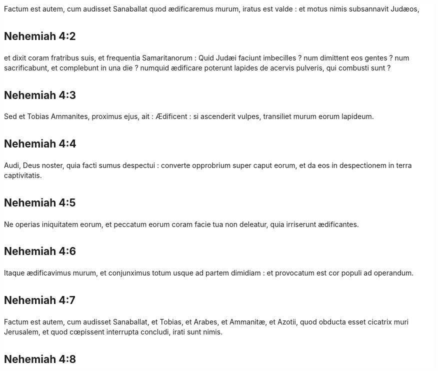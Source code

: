 Factum est autem, cum audisset Sanaballat quod ædificaremus murum, iratus est valde : et motus nimis subsannavit Judæos,


<a id="orgb1b5717"></a>

## Nehemiah 4:2

et dixit coram fratribus suis, et frequentia Samaritanorum : Quid Judæi faciunt imbecilles ? num dimittent eos gentes ? num sacrificabunt, et complebunt in una die ? numquid ædificare poterunt lapides de acervis pulveris, qui combusti sunt ?


<a id="org31c9398"></a>

## Nehemiah 4:3

Sed et Tobias Ammanites, proximus ejus, ait : Ædificent : si ascenderit vulpes, transiliet murum eorum lapideum.


<a id="org910d40b"></a>

## Nehemiah 4:4

Audi, Deus noster, quia facti sumus despectui : converte opprobrium super caput eorum, et da eos in despectionem in terra captivitatis.


<a id="org22233cd"></a>

## Nehemiah 4:5

Ne operias iniquitatem eorum, et peccatum eorum coram facie tua non deleatur, quia irriserunt ædificantes.


<a id="orgf8ac4d6"></a>

## Nehemiah 4:6

Itaque ædificavimus murum, et conjunximus totum usque ad partem dimidiam : et provocatum est cor populi ad operandum.


<a id="orgce3f2ed"></a>

## Nehemiah 4:7

Factum est autem, cum audisset Sanaballat, et Tobias, et Arabes, et Ammanitæ, et Azotii, quod obducta esset cicatrix muri Jerusalem, et quod cœpissent interrupta concludi, irati sunt nimis.


<a id="org519247d"></a>

## Nehemiah 4:8

